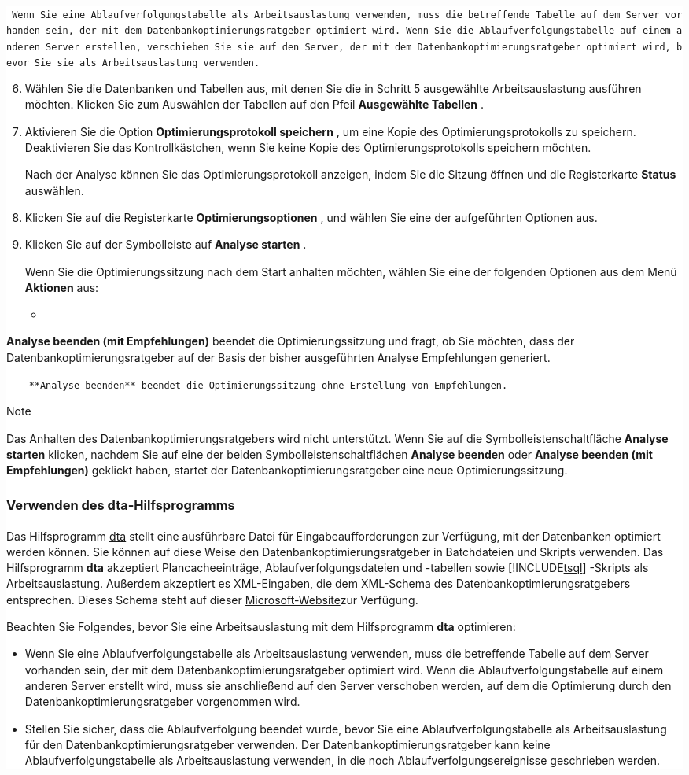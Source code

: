      Wenn Sie eine Ablaufverfolgungstabelle als Arbeitsauslastung verwenden, muss die betreffende Tabelle auf dem Server vorhanden sein, der mit dem Datenbankoptimierungsratgeber optimiert wird. Wenn Sie die Ablaufverfolgungstabelle auf einem anderen Server erstellen, verschieben Sie sie auf den Server, der mit dem Datenbankoptimierungsratgeber optimiert wird, bevor Sie sie als Arbeitsauslastung verwenden.  
  
6.  Wählen Sie die Datenbanken und Tabellen aus, mit denen Sie die in Schritt 5 ausgewählte Arbeitsauslastung ausführen möchten. Klicken Sie zum Auswählen der Tabellen auf den Pfeil **Ausgewählte Tabellen** .  
  
7.  Aktivieren Sie die Option **Optimierungsprotokoll speichern** , um eine Kopie des Optimierungsprotokolls zu speichern. Deaktivieren Sie das Kontrollkästchen, wenn Sie keine Kopie des Optimierungsprotokolls speichern möchten.  
  
     Nach der Analyse können Sie das Optimierungsprotokoll anzeigen, indem Sie die Sitzung öffnen und die Registerkarte **Status** auswählen.  
  
8.  Klicken Sie auf die Registerkarte **Optimierungsoptionen** , und wählen Sie eine der aufgeführten Optionen aus.  
  
9. Klicken Sie auf der Symbolleiste auf **Analyse starten** .  
  
     Wenn Sie die Optimierungssitzung nach dem Start anhalten möchten, wählen Sie eine der folgenden Optionen aus dem Menü **Aktionen** aus:  
  
    -   
  **Analyse beenden (mit Empfehlungen)** beendet die Optimierungssitzung und fragt, ob Sie möchten, dass der Datenbankoptimierungsratgeber auf der Basis der bisher ausgeführten Analyse Empfehlungen generiert.  
  
    -   **Analyse beenden** beendet die Optimierungssitzung ohne Erstellung von Empfehlungen.  
  
> [!NOTE]  
>  Das Anhalten des Datenbankoptimierungsratgebers wird nicht unterstützt. Wenn Sie auf die Symbolleistenschaltfläche **Analyse starten** klicken, nachdem Sie auf eine der beiden Symbolleistenschaltflächen **Analyse beenden** oder **Analyse beenden (mit Empfehlungen)** geklickt haben, startet der Datenbankoptimierungsratgeber eine neue Optimierungssitzung.  
  
###  <a name="dta"></a> Verwenden des dta-Hilfsprogramms  
 Das Hilfsprogramm [dta](../../tools/dta/dta-utility.md) stellt eine ausführbare Datei für Eingabeaufforderungen zur Verfügung, mit der Datenbanken optimiert werden können. Sie können auf diese Weise den Datenbankoptimierungsratgeber in Batchdateien und Skripts verwenden. Das Hilfsprogramm **dta** akzeptiert Plancacheeinträge, Ablaufverfolgungsdateien und -tabellen sowie [!INCLUDE[tsql](../../includes/tsql-md.md)] -Skripts als Arbeitsauslastung. Außerdem akzeptiert es XML-Eingaben, die dem XML-Schema des Datenbankoptimierungsratgebers entsprechen. Dieses Schema steht auf dieser [Microsoft-Website](http://go.microsoft.com/fwlink/?linkid=43100)zur Verfügung.  
  
 Beachten Sie Folgendes, bevor Sie eine Arbeitsauslastung mit dem Hilfsprogramm **dta** optimieren:  
  
-   Wenn Sie eine Ablaufverfolgungstabelle als Arbeitsauslastung verwenden, muss die betreffende Tabelle auf dem Server vorhanden sein, der mit dem Datenbankoptimierungsratgeber optimiert wird. Wenn die Ablaufverfolgungstabelle auf einem anderen Server erstellt wird, muss sie anschließend auf den Server verschoben werden, auf dem die Optimierung durch den Datenbankoptimierungsratgeber vorgenommen wird.  
  
-   Stellen Sie sicher, dass die Ablaufverfolgung beendet wurde, bevor Sie eine Ablaufverfolgungstabelle als Arbeitsauslastung für den Datenbankoptimierungsratgeber verwenden. Der Datenbankoptimierungsratgeber kann keine Ablaufverfolgungstabelle als Arbeitsauslastung verwenden, in die noch Ablaufverfolgungsereignisse geschrieben werden.  
  
